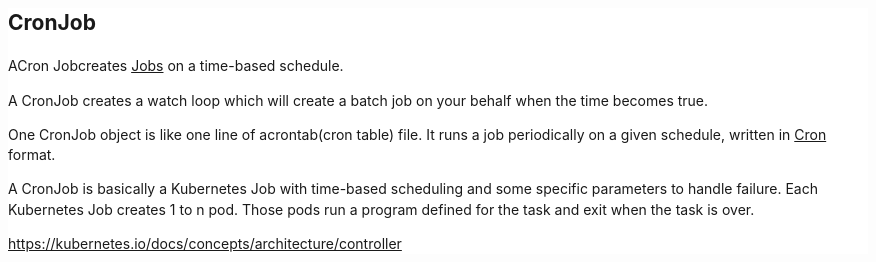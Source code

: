 ## CronJob

ACron Jobcreates [Jobs](https://kubernetes.io/docs/concepts/workloads/controllers/jobs-run-to-completion/) on a time-based schedule.

A CronJob creates a watch loop which will create a batch job on your behalf when the time becomes true.

One CronJob object is like one line of acrontab(cron table) file. It runs a job periodically on a given schedule, written in [Cron](https://en.wikipedia.org/wiki/Cron) format.

A CronJob is basically a Kubernetes Job with time-based scheduling and some specific parameters to handle failure. Each Kubernetes Job creates 1 to n pod. Those pods run a program defined for the task and exit when the task is over.

https://kubernetes.io/docs/concepts/architecture/controller
